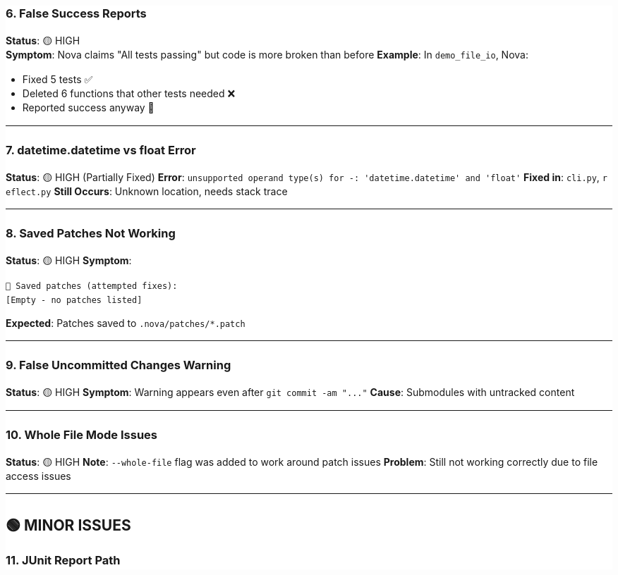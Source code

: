 ### 6. False Success Reports

**Status**: 🟡 HIGH  
**Symptom**: Nova claims "All tests passing" but code is more broken than before
**Example**: In `demo_file_io`, Nova:

- Fixed 5 tests ✅
- Deleted 6 functions that other tests needed ❌
- Reported success anyway 🤦

---

### 7. datetime.datetime vs float Error

**Status**: 🟡 HIGH (Partially Fixed)
**Error**: `unsupported operand type(s) for -: 'datetime.datetime' and 'float'`
**Fixed in**: `cli.py`, `reflect.py`
**Still Occurs**: Unknown location, needs stack trace

---

### 8. Saved Patches Not Working

**Status**: 🟡 HIGH
**Symptom**:

```
📄 Saved patches (attempted fixes):
[Empty - no patches listed]
```

**Expected**: Patches saved to `.nova/patches/*.patch`

---

### 9. False Uncommitted Changes Warning

**Status**: 🟡 HIGH
**Symptom**: Warning appears even after `git commit -am "..."`
**Cause**: Submodules with untracked content

---

### 10. Whole File Mode Issues

**Status**: 🟡 HIGH
**Note**: `--whole-file` flag was added to work around patch issues
**Problem**: Still not working correctly due to file access issues

---

## 🟢 MINOR ISSUES

### 11. JUnit Report Path
